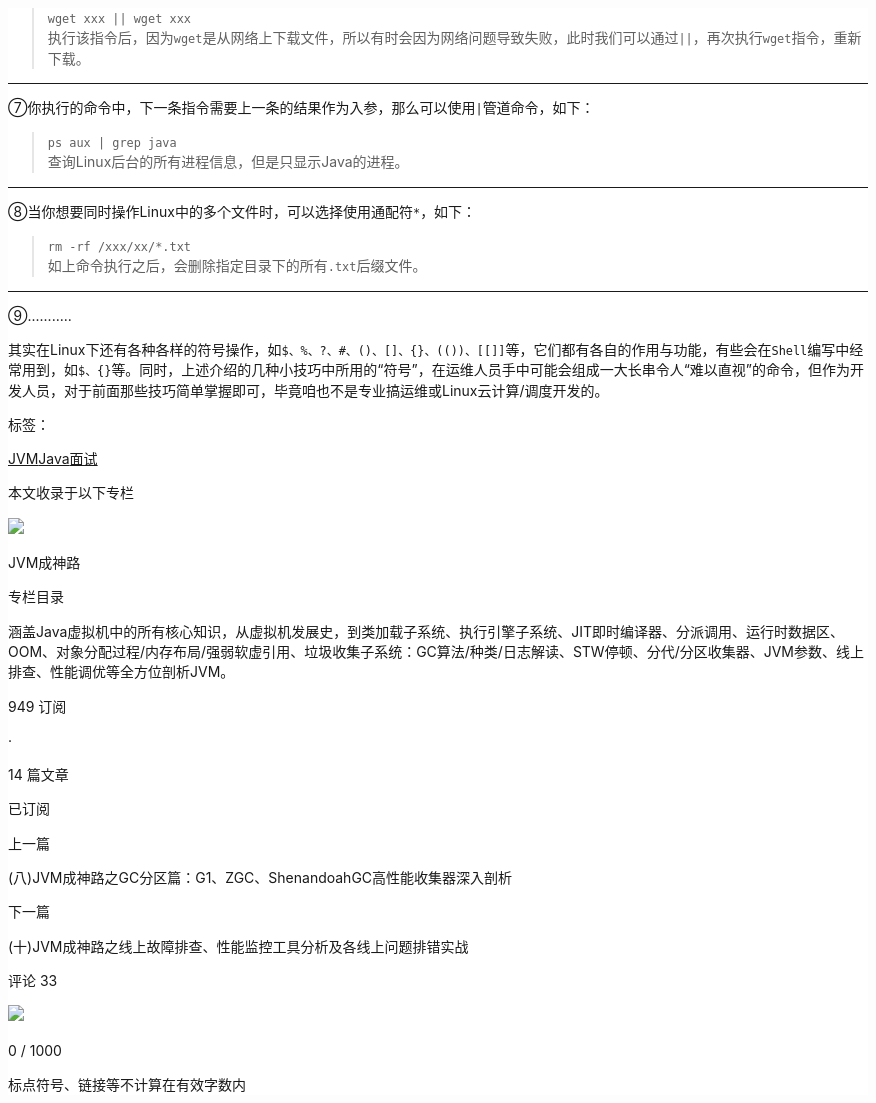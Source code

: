 > `wget xxx || wget xxx`  
> 执行该指令后，因为`wget`是从网络上下载文件，所以有时会因为网络问题导致失败，此时我们可以通过`||`，再次执行`wget`指令，重新下载。

* * *

⑦你执行的命令中，下一条指令需要上一条的结果作为入参，那么可以使用`|`管道命令，如下：

> `ps aux | grep java`  
> 查询Linux后台的所有进程信息，但是只显示Java的进程。

* * *

⑧当你想要同时操作Linux中的多个文件时，可以选择使用通配符`*`，如下：

> `rm -rf /xxx/xx/*.txt`  
> 如上命令执行之后，会删除指定目录下的所有`.txt`后缀文件。

* * *

⑨...........

其实在Linux下还有各种各样的符号操作，如`$、%、?、#、()、[]、{}、(())、[[]]`等，它们都有各自的作用与功能，有些会在`Shell`编写中经常用到，如`$、{}`等。同时，上述介绍的几种小技巧中所用的“符号”，在运维人员手中可能会组成一大长串令人“难以直视”的命令，但作为开发人员，对于前面那些技巧简单掌握即可，毕竟咱也不是专业搞运维或Linux云计算/调度开发的。

标签：

[JVM](/tag/JVM)[Java](/tag/Java)[面试](/tag/%E9%9D%A2%E8%AF%95)

本文收录于以下专栏

![](https://p3-juejin.byteimg.com/tos-cn-i-k3u1fbpfcp/7f1d4176e8a74350a08dee3b60e84b81~tplv-k3u1fbpfcp-jj:80:60:0:0:q75.avis)

JVM成神路

专栏目录

涵盖Java虚拟机中的所有核心知识，从虚拟机发展史，到类加载子系统、执行引擎子系统、JIT即时编译器、分派调用、运行时数据区、OOM、对象分配过程/内存布局/强弱软虚引用、垃圾收集子系统：GC算法/种类/日志解读、STW停顿、分代/分区收集器、JVM参数、线上排查、性能调优等全方位剖析JVM。

949 订阅

·

14 篇文章

已订阅

上一篇

(八)JVM成神路之GC分区篇：G1、ZGC、ShenandoahGC高性能收集器深入剖析

下一篇

(十)JVM成神路之线上故障排查、性能监控工具分析及各线上问题排错实战

评论 33

![](https://p3-passport.byteacctimg.com/img/user-avatar/6cebb61b4d3ed0aa91ff4996ed46a1a3~50x50.awebp)

0 / 1000

标点符号、链接等不计算在有效字数内
